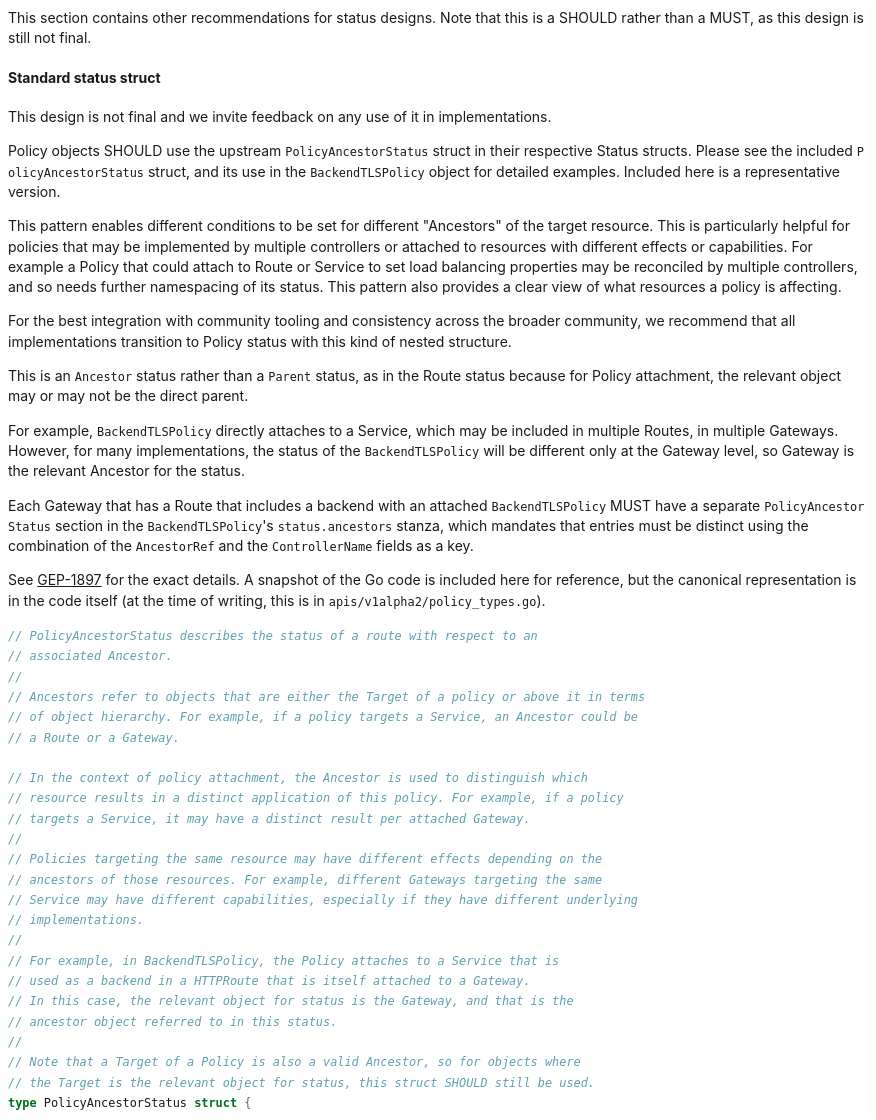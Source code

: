 This section contains other recommendations for status designs. Note that this
is a SHOULD rather than a MUST, as this design is still not final.


#### Standard status struct

This design is not final and we invite feedback on any use of it in implementations.

Policy objects SHOULD use the upstream `PolicyAncestorStatus` struct in their
respective Status structs. Please see the included `PolicyAncestorStatus` struct,
and its use in the `BackendTLSPolicy` object for detailed examples. Included here
is a representative version.

This pattern enables different conditions to be set for different "Ancestors"
of the target resource. This is particularly helpful for policies that may be
implemented by multiple controllers or attached to resources with different
effects or capabilities. For example a Policy that could attach to Route or Service
to set load balancing properties may be reconciled by multiple controllers, and
so needs further namespacing of its status. This pattern also provides a clear
view of what resources a policy is affecting.

For the best integration with community tooling and consistency across
the broader community, we recommend that all implementations transition
to Policy status with this kind of nested structure.

This is an `Ancestor` status rather than a `Parent` status, as in the Route status
because for Policy attachment, the relevant object may or may not be the direct
parent.

For example, `BackendTLSPolicy` directly attaches to a Service, which may be included
in multiple Routes, in multiple Gateways. However, for many implementations,
the status of the `BackendTLSPolicy` will be different only at the Gateway level,
so Gateway is the relevant Ancestor for the status.

Each Gateway that has a Route that includes a backend with an attached `BackendTLSPolicy`
MUST have a separate `PolicyAncestorStatus` section in the `BackendTLSPolicy`'s
`status.ancestors` stanza, which mandates that entries must be distinct using the
combination of the `AncestorRef` and the `ControllerName` fields as a key.

See [GEP-1897][gep-1897] for the exact details. A snapshot of the Go code is
included here for reference, but the canonical representation is in the code
itself (at the time of writing, this is in `apis/v1alpha2/policy_types.go`).

[gep-1897]: /geps/gep-1897

```go
// PolicyAncestorStatus describes the status of a route with respect to an
// associated Ancestor.
//
// Ancestors refer to objects that are either the Target of a policy or above it in terms
// of object hierarchy. For example, if a policy targets a Service, an Ancestor could be
// a Route or a Gateway.

// In the context of policy attachment, the Ancestor is used to distinguish which
// resource results in a distinct application of this policy. For example, if a policy
// targets a Service, it may have a distinct result per attached Gateway.
//
// Policies targeting the same resource may have different effects depending on the
// ancestors of those resources. For example, different Gateways targeting the same
// Service may have different capabilities, especially if they have different underlying
// implementations.
//
// For example, in BackendTLSPolicy, the Policy attaches to a Service that is
// used as a backend in a HTTPRoute that is itself attached to a Gateway.
// In this case, the relevant object for status is the Gateway, and that is the
// ancestor object referred to in this status.
//
// Note that a Target of a Policy is also a valid Ancestor, so for objects where
// the Target is the relevant object for status, this struct SHOULD still be used.
type PolicyAncestorStatus struct {
```